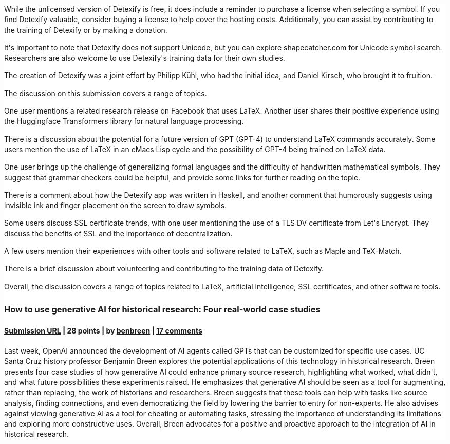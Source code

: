 While the unlicensed version of Detexify is free, it does include a reminder to purchase a license when selecting a symbol. If you find Detexify valuable, consider buying a license to help cover the hosting costs. Additionally, you can assist by contributing to the training of Detexify or by making a donation.

It's important to note that Detexify does not support Unicode, but you can explore shapecatcher.com for Unicode symbol search. Researchers are also welcome to use Detexify's training data for their own studies.

The creation of Detexify was a joint effort by Philipp Kühl, who had the initial idea, and Daniel Kirsch, who brought it to fruition.

The discussion on this submission covers a range of topics. 

One user mentions a related research release on Facebook that uses LaTeX. Another user shares their positive experience using the Huggingface Transformers library for natural language processing. 

There is a discussion about the potential for a future version of GPT (GPT-4) to understand LaTeX commands accurately. Some users mention the use of LaTeX in an eMacs Lisp cycle and the possibility of GPT-4 being trained on LaTeX data. 

One user brings up the challenge of generalizing formal languages and the difficulty of handwritten mathematical symbols. They suggest that grammar checkers could be helpful, and provide some links for further reading on the topic. 

There is a comment about how the Detexify app was written in Haskell, and another comment that humorously suggests using invisible ink and finger placement on the screen to draw symbols. 

Some users discuss SSL certificate trends, with one user mentioning the use of a TLS DV certificate from Let's Encrypt. They discuss the benefits of SSL and the importance of decentralization. 

A few users mention their experiences with other tools and software related to LaTeX, such as Maple and TeX-Match. 

There is a brief discussion about volunteering and contributing to the training data of Detexify. 

Overall, the discussion covers a range of topics related to LaTeX, artificial intelligence, SSL certificates, and other software tools.

### How to use generative AI for historical research: Four real-world case studies

#### [Submission URL](https://resobscura.substack.com/p/generative-ai-for-historical-research) | 28 points | by [benbreen](https://news.ycombinator.com/user?id=benbreen) | [17 comments](https://news.ycombinator.com/item?id=38263779)

Last week, OpenAI announced the development of AI agents called GPTs that can be customized for specific use cases. UC Santa Cruz history professor Benjamin Breen explores the potential applications of this technology in historical research. Breen presents four case studies of how generative AI could enhance primary source research, highlighting what worked, what didn't, and what future possibilities these experiments raised. He emphasizes that generative AI should be seen as a tool for augmenting, rather than replacing, the work of historians and researchers. Breen suggests that these tools can help with tasks like source analysis, finding connections, and even democratizing the field by lowering the barrier to entry for non-experts. He also advises against viewing generative AI as a tool for cheating or automating tasks, stressing the importance of understanding its limitations and exploring more constructive uses. Overall, Breen advocates for a positive and proactive approach to the integration of AI in historical research.
